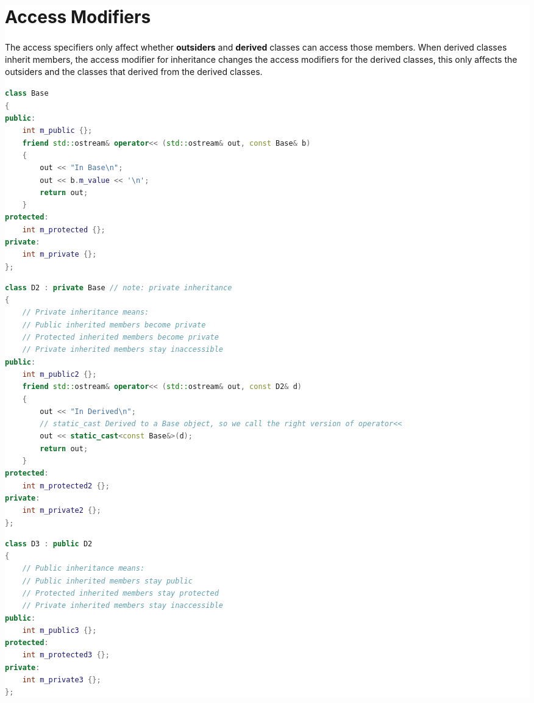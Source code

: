 # Access Modifiers
The access specifiers only affect whether **outsiders** and **derived** classes can access those members.
When derived classes inherit members, the access modifier for inheritance changes the access modifiers for the derived classes, this only affects the outsiders and the classes that derived from the derived classes.

```cpp
class Base
{
public:
	int m_public {};
	friend std::ostream& operator<< (std::ostream& out, const Base& b)
	{
		out << "In Base\n";
		out << b.m_value << '\n';
		return out;
	}
protected:
	int m_protected {};
private:
	int m_private {};
};
```

```cpp
class D2 : private Base // note: private inheritance
{
	// Private inheritance means:
	// Public inherited members become private
	// Protected inherited members become private
	// Private inherited members stay inaccessible
public:
	int m_public2 {};
	friend std::ostream& operator<< (std::ostream& out, const D2& d)
	{
		out << "In Derived\n";
		// static_cast Derived to a Base object, so we call the right version of operator<<
		out << static_cast<const Base&>(d);
		return out;
	}
protected:
	int m_protected2 {};
private:
	int m_private2 {};
};
```

```cpp
class D3 : public D2
{
	// Public inheritance means:
	// Public inherited members stay public
	// Protected inherited members stay protected
	// Private inherited members stay inaccessible
public:
	int m_public3 {};
protected:
	int m_protected3 {};
private:
	int m_private3 {};
};
```
